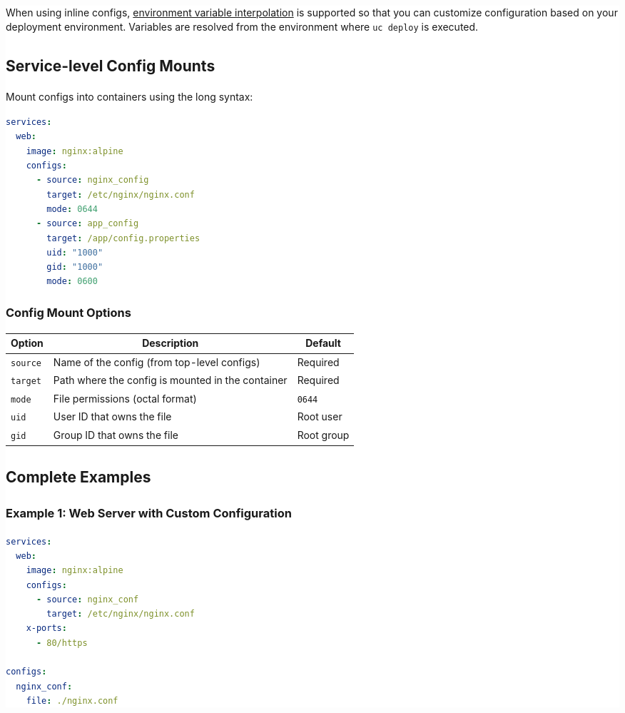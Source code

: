 When using inline configs, [environment variable interpolation](https://docs.docker.com/compose/how-tos/environment-variables/variable-interpolation/) is supported so that you can customize configuration based on your deployment environment. Variables are resolved from the environment where `uc deploy` is executed.

## Service-level Config Mounts

Mount configs into containers using the long syntax:

```yaml
services:
  web:
    image: nginx:alpine
    configs:
      - source: nginx_config
        target: /etc/nginx/nginx.conf
        mode: 0644
      - source: app_config
        target: /app/config.properties
        uid: "1000"
        gid: "1000"
        mode: 0600
```

### Config Mount Options

| Option   | Description                                       | Default    |
| -------- | ------------------------------------------------- | ---------- |
| `source` | Name of the config (from top-level configs)       | Required   |
| `target` | Path where the config is mounted in the container | Required   |
| `mode`   | File permissions (octal format)                   | `0644`     |
| `uid`    | User ID that owns the file                        | Root user  |
| `gid`    | Group ID that owns the file                       | Root group |

## Complete Examples

### Example 1: Web Server with Custom Configuration

```yaml
services:
  web:
    image: nginx:alpine
    configs:
      - source: nginx_conf
        target: /etc/nginx/nginx.conf
    x-ports:
      - 80/https

configs:
  nginx_conf:
    file: ./nginx.conf
```
